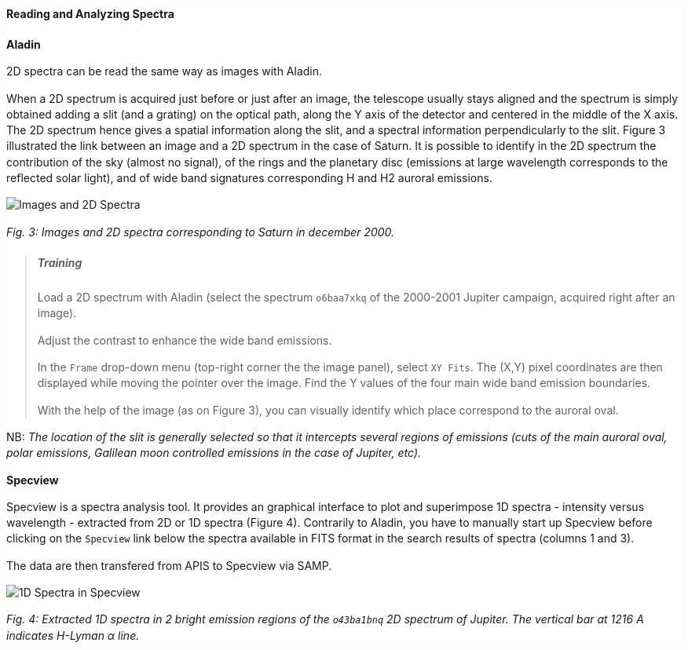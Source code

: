 #### Reading and Analyzing Spectra

**Aladin**

2D spectra can be read the same way as images with Aladin.

When a 2D spectrum is acquired just before or just after an image, the telescope
usually stays aligned and the spectrum is simply obtained adding a slit (and
a grating) on the optical path, along the Y axis of the detector and centered
in the middle of the X axis. The 2D spectrum hence gives a spatial information
along the slit, and a spectral information perpendicularly to the slit. Figure
3 illustrated the link between an image and a 2D spectrum in the case of Saturn.
It is possible to identify in the 2D spectrum the contribution of the sky (almost
no signal), of the rings and the planetary disc (emissions at large wavelength
corresponds to the reflected solar light), and of wide band signatures 
corresponding H and H2 auroral emissions.

<img src="https://github.com/epn-vespa/tutorials/raw/master/magnetospheres/APIS-Tutorial/img/3_images_and_2d_spectra.png" width="500" alt="Images and 2D Spectra">  

_Fig. 3: Images and 2D spectra corresponding to Saturn in december 2000._

> ##### Training
>
> Load a 2D spectrum with Aladin (select the spectrum `o6baa7xkq` of the 
> 2000-2001 Jupiter campaign, acquired right after an image). 
>
> Adjust the contrast to enhance the wide band emissions. 
>
> In the `Frame` drop-down menu (top-right corner the the image panel), select
> `XY Fits`. The (X,Y) pixel coordinates are then displayed while moving the 
> pointer over the image. Find the Y values of the four main wide band emission
> boundaries. 
>
> With the help of the image (as on Figure 3), you can visually identify 
> which place correspond to the auroral oval.

NB: *The location of the slit is generally selected so that it intercepts 
several regions of emissions (cuts of the main auroral oval, polar emissions,
Galilean moon controlled emissions in the case of Jupiter, etc).*

**Specview**

Specview is a spectra analysis tool. It provides an graphical interface to 
plot and superimpose 1D spectra - intensity versus wavelength - extracted from 
2D or 1D spectra (Figure 4). Contrarily to Aladin, you have to manually start up
Specview before clicking on the `Specview` link below the spectra available in
FITS format in the search results of spectra (columns 1 and 3).

The data are then transfered from APIS to Specview via SAMP.

<img src="https://github.com/epn-vespa/tutorials/raw/master/magnetospheres/APIS-Tutorial/img/4_1d_spectra_specview.png" width="500" alt="1D Spectra in Specview">  

_Fig. 4: Extracted 1D spectra in 2 bright emission regions of the `o43ba1bnq` 2D 
spectrum of Jupiter. The vertical bar at 1216 A indicates H-Lyman α line._
